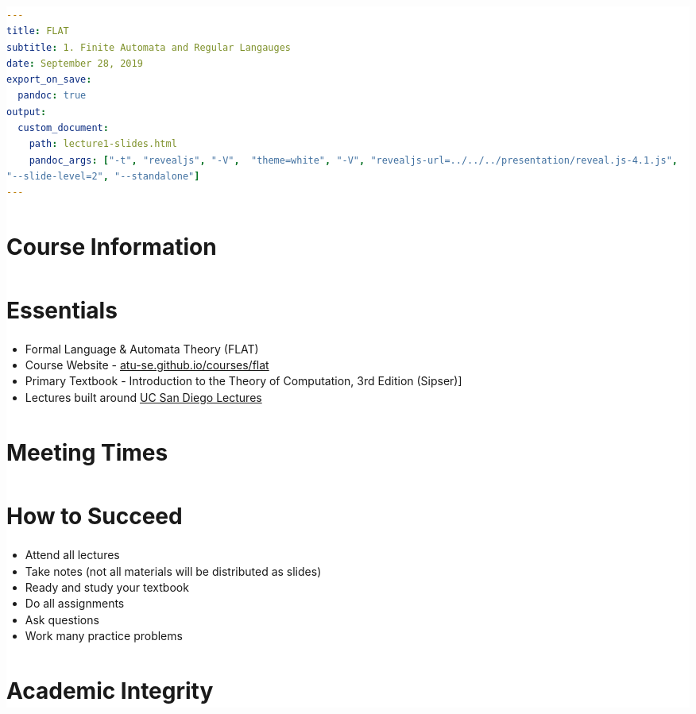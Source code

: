```yaml
---
title: FLAT
subtitle: 1. Finite Automata and Regular Langauges
date: September 28, 2019
export_on_save:
  pandoc: true
output:
  custom_document:
    path: lecture1-slides.html
    pandoc_args: ["-t", "revealjs", "-V",  "theme=white", "-V", "revealjs-url=../../../presentation/reveal.js-4.1.js", "--slide-level=2", "--standalone"]
---
```


<style>
.container{
    display: flex;
}
.col{
    flex: 1;
}
</style>

# Course Information


# Essentials

* Formal Language & Automata Theory (FLAT)
* Course Website - [atu-se.github.io/courses/flat](https://atu-se.github.io/courses/flat/)
* Primary Textbook - Introduction to the Theory of Computation, 3rd Edition (Sipser)]
* Lectures built around [UC San Diego Lectures](https://cseweb.ucsd.edu/classes/fa08/cse105)

# Meeting Times


# How to Succeed

* Attend all lectures
* Take notes (not all materials will be distributed as slides)
* Ready and study your textbook
* Do all assignments
* Ask questions
* Work many practice problems

# Academic Integrity
